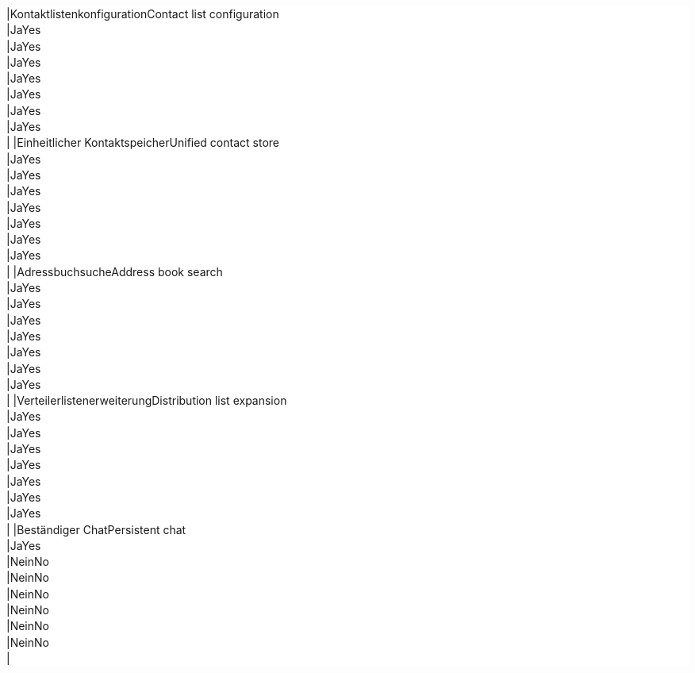 |<span data-ttu-id="8a1c4-244">Kontaktlistenkonfiguration</span><span class="sxs-lookup"><span data-stu-id="8a1c4-244">Contact list configuration</span></span>  <br/> |<span data-ttu-id="8a1c4-245">Ja</span><span class="sxs-lookup"><span data-stu-id="8a1c4-245">Yes</span></span>  <br/> |<span data-ttu-id="8a1c4-246">Ja</span><span class="sxs-lookup"><span data-stu-id="8a1c4-246">Yes</span></span>  <br/> |<span data-ttu-id="8a1c4-247">Ja</span><span class="sxs-lookup"><span data-stu-id="8a1c4-247">Yes</span></span>  <br/> |<span data-ttu-id="8a1c4-248">Ja</span><span class="sxs-lookup"><span data-stu-id="8a1c4-248">Yes</span></span>  <br/> |<span data-ttu-id="8a1c4-249">Ja</span><span class="sxs-lookup"><span data-stu-id="8a1c4-249">Yes</span></span>  <br/> |<span data-ttu-id="8a1c4-250">Ja</span><span class="sxs-lookup"><span data-stu-id="8a1c4-250">Yes</span></span>  <br/> |<span data-ttu-id="8a1c4-251">Ja</span><span class="sxs-lookup"><span data-stu-id="8a1c4-251">Yes</span></span>  <br/> |
|<span data-ttu-id="8a1c4-252">Einheitlicher Kontaktspeicher</span><span class="sxs-lookup"><span data-stu-id="8a1c4-252">Unified contact store</span></span>  <br/> |<span data-ttu-id="8a1c4-253">Ja</span><span class="sxs-lookup"><span data-stu-id="8a1c4-253">Yes</span></span>  <br/> |<span data-ttu-id="8a1c4-254">Ja</span><span class="sxs-lookup"><span data-stu-id="8a1c4-254">Yes</span></span>  <br/> |<span data-ttu-id="8a1c4-255">Ja</span><span class="sxs-lookup"><span data-stu-id="8a1c4-255">Yes</span></span>  <br/> |<span data-ttu-id="8a1c4-256">Ja</span><span class="sxs-lookup"><span data-stu-id="8a1c4-256">Yes</span></span>  <br/> |<span data-ttu-id="8a1c4-257">Ja</span><span class="sxs-lookup"><span data-stu-id="8a1c4-257">Yes</span></span>  <br/> |<span data-ttu-id="8a1c4-258">Ja</span><span class="sxs-lookup"><span data-stu-id="8a1c4-258">Yes</span></span>  <br/> |<span data-ttu-id="8a1c4-259">Ja</span><span class="sxs-lookup"><span data-stu-id="8a1c4-259">Yes</span></span>  <br/> |
|<span data-ttu-id="8a1c4-260">Adressbuchsuche</span><span class="sxs-lookup"><span data-stu-id="8a1c4-260">Address book search</span></span>  <br/> |<span data-ttu-id="8a1c4-261">Ja</span><span class="sxs-lookup"><span data-stu-id="8a1c4-261">Yes</span></span>  <br/> |<span data-ttu-id="8a1c4-262">Ja</span><span class="sxs-lookup"><span data-stu-id="8a1c4-262">Yes</span></span>  <br/> |<span data-ttu-id="8a1c4-263">Ja</span><span class="sxs-lookup"><span data-stu-id="8a1c4-263">Yes</span></span>  <br/> |<span data-ttu-id="8a1c4-264">Ja</span><span class="sxs-lookup"><span data-stu-id="8a1c4-264">Yes</span></span>  <br/> |<span data-ttu-id="8a1c4-265">Ja</span><span class="sxs-lookup"><span data-stu-id="8a1c4-265">Yes</span></span>  <br/> |<span data-ttu-id="8a1c4-266">Ja</span><span class="sxs-lookup"><span data-stu-id="8a1c4-266">Yes</span></span>  <br/> |<span data-ttu-id="8a1c4-267">Ja</span><span class="sxs-lookup"><span data-stu-id="8a1c4-267">Yes</span></span>  <br/> |
|<span data-ttu-id="8a1c4-268">Verteilerlistenerweiterung</span><span class="sxs-lookup"><span data-stu-id="8a1c4-268">Distribution list expansion</span></span>  <br/> |<span data-ttu-id="8a1c4-269">Ja</span><span class="sxs-lookup"><span data-stu-id="8a1c4-269">Yes</span></span>  <br/> |<span data-ttu-id="8a1c4-270">Ja</span><span class="sxs-lookup"><span data-stu-id="8a1c4-270">Yes</span></span>  <br/> |<span data-ttu-id="8a1c4-271">Ja</span><span class="sxs-lookup"><span data-stu-id="8a1c4-271">Yes</span></span>  <br/> |<span data-ttu-id="8a1c4-272">Ja</span><span class="sxs-lookup"><span data-stu-id="8a1c4-272">Yes</span></span>  <br/> |<span data-ttu-id="8a1c4-273">Ja</span><span class="sxs-lookup"><span data-stu-id="8a1c4-273">Yes</span></span>  <br/> |<span data-ttu-id="8a1c4-274">Ja</span><span class="sxs-lookup"><span data-stu-id="8a1c4-274">Yes</span></span>  <br/> |<span data-ttu-id="8a1c4-275">Ja</span><span class="sxs-lookup"><span data-stu-id="8a1c4-275">Yes</span></span>  <br/> |
|<span data-ttu-id="8a1c4-276">Beständiger Chat</span><span class="sxs-lookup"><span data-stu-id="8a1c4-276">Persistent chat</span></span>  <br/> |<span data-ttu-id="8a1c4-277">Ja</span><span class="sxs-lookup"><span data-stu-id="8a1c4-277">Yes</span></span>  <br/> |<span data-ttu-id="8a1c4-278">Nein</span><span class="sxs-lookup"><span data-stu-id="8a1c4-278">No</span></span>  <br/> |<span data-ttu-id="8a1c4-279">Nein</span><span class="sxs-lookup"><span data-stu-id="8a1c4-279">No</span></span>  <br/> |<span data-ttu-id="8a1c4-280">Nein</span><span class="sxs-lookup"><span data-stu-id="8a1c4-280">No</span></span>  <br/> |<span data-ttu-id="8a1c4-281">Nein</span><span class="sxs-lookup"><span data-stu-id="8a1c4-281">No</span></span>  <br/> |<span data-ttu-id="8a1c4-282">Nein</span><span class="sxs-lookup"><span data-stu-id="8a1c4-282">No</span></span>  <br/> |<span data-ttu-id="8a1c4-283">Nein</span><span class="sxs-lookup"><span data-stu-id="8a1c4-283">No</span></span>  <br/> |